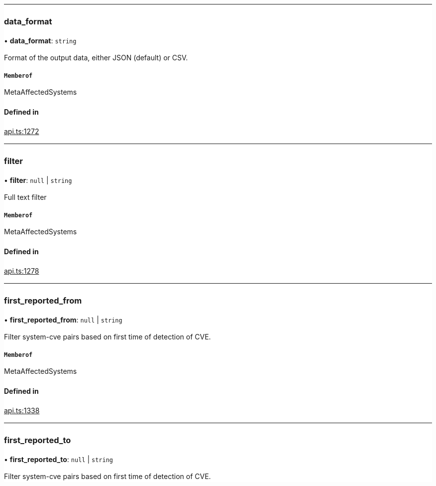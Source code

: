 ___

### data\_format

• **data\_format**: `string`

Format of the output data, either JSON (default) or CSV.

**`Memberof`**

MetaAffectedSystems

#### Defined in

[api.ts:1272](https://github.com/RedHatInsights/javascript-clients/blob/master/packages/vulnerabilities/api.ts#L1272)

___

### filter

• **filter**: ``null`` \| `string`

Full text filter

**`Memberof`**

MetaAffectedSystems

#### Defined in

[api.ts:1278](https://github.com/RedHatInsights/javascript-clients/blob/master/packages/vulnerabilities/api.ts#L1278)

___

### first\_reported\_from

• **first\_reported\_from**: ``null`` \| `string`

Filter system-cve pairs based on first time of detection of CVE.

**`Memberof`**

MetaAffectedSystems

#### Defined in

[api.ts:1338](https://github.com/RedHatInsights/javascript-clients/blob/master/packages/vulnerabilities/api.ts#L1338)

___

### first\_reported\_to

• **first\_reported\_to**: ``null`` \| `string`

Filter system-cve pairs based on first time of detection of CVE.
